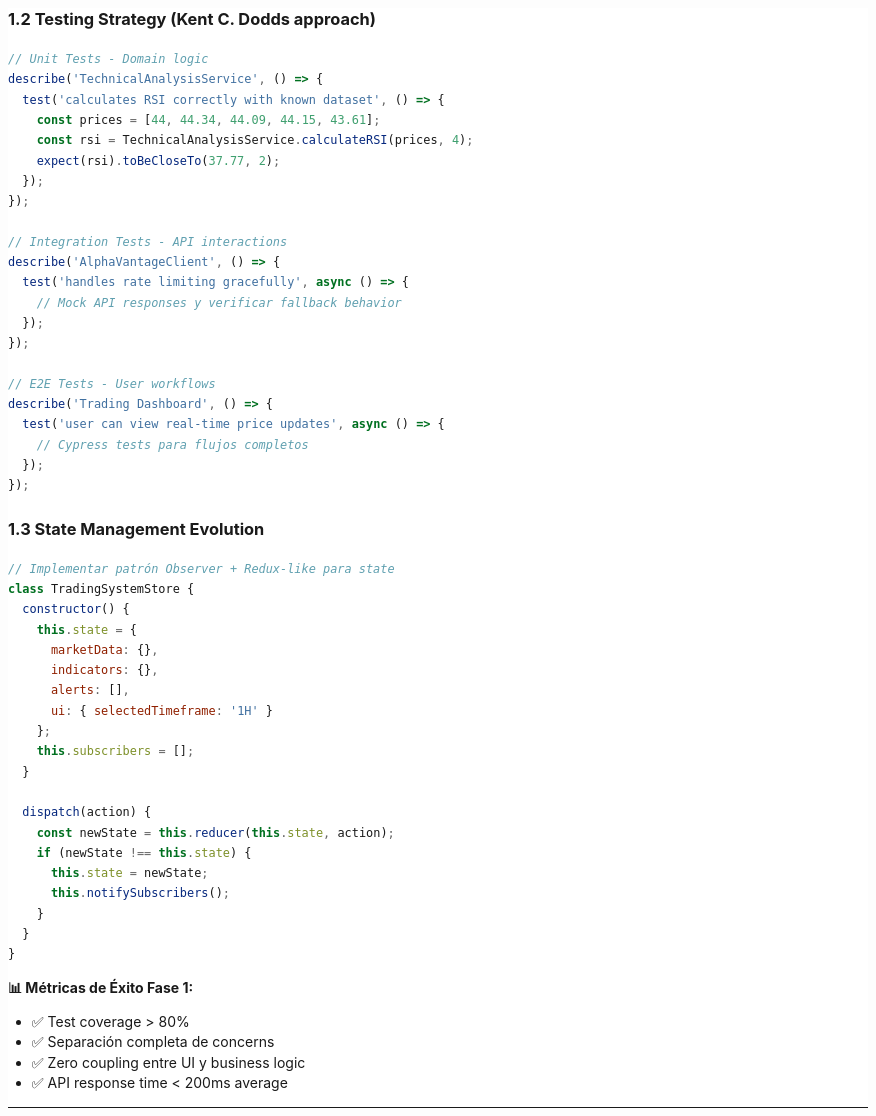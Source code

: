 ### **1.2 Testing Strategy (Kent C. Dodds approach)**
```javascript
// Unit Tests - Domain logic
describe('TechnicalAnalysisService', () => {
  test('calculates RSI correctly with known dataset', () => {
    const prices = [44, 44.34, 44.09, 44.15, 43.61];
    const rsi = TechnicalAnalysisService.calculateRSI(prices, 4);
    expect(rsi).toBeCloseTo(37.77, 2);
  });
});

// Integration Tests - API interactions  
describe('AlphaVantageClient', () => {
  test('handles rate limiting gracefully', async () => {
    // Mock API responses y verificar fallback behavior
  });
});

// E2E Tests - User workflows
describe('Trading Dashboard', () => {
  test('user can view real-time price updates', async () => {
    // Cypress tests para flujos completos
  });
});
```

### **1.3 State Management Evolution**
```javascript
// Implementar patrón Observer + Redux-like para state
class TradingSystemStore {
  constructor() {
    this.state = {
      marketData: {},
      indicators: {},
      alerts: [],
      ui: { selectedTimeframe: '1H' }
    };
    this.subscribers = [];
  }
  
  dispatch(action) {
    const newState = this.reducer(this.state, action);
    if (newState !== this.state) {
      this.state = newState;
      this.notifySubscribers();
    }
  }
}
```

**📊 Métricas de Éxito Fase 1:**
- ✅ Test coverage > 80%
- ✅ Separación completa de concerns
- ✅ Zero coupling entre UI y business logic
- ✅ API response time < 200ms average

---